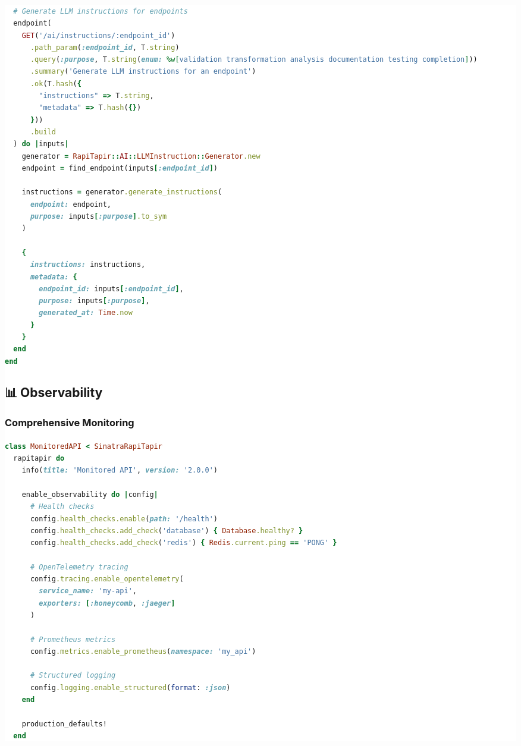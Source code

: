```ruby
  # Generate LLM instructions for endpoints
  endpoint(
    GET('/ai/instructions/:endpoint_id')
      .path_param(:endpoint_id, T.string)
      .query(:purpose, T.string(enum: %w[validation transformation analysis documentation testing completion]))
      .summary('Generate LLM instructions for an endpoint')
      .ok(T.hash({
        "instructions" => T.string,
        "metadata" => T.hash({})
      }))
      .build
  ) do |inputs|
    generator = RapiTapir::AI::LLMInstruction::Generator.new
    endpoint = find_endpoint(inputs[:endpoint_id])
    
    instructions = generator.generate_instructions(
      endpoint: endpoint,
      purpose: inputs[:purpose].to_sym
    )
    
    {
      instructions: instructions,
      metadata: {
        endpoint_id: inputs[:endpoint_id],
        purpose: inputs[:purpose],
        generated_at: Time.now
      }
    }
  end
end
```

## 📊 Observability

### Comprehensive Monitoring

```ruby
class MonitoredAPI < SinatraRapiTapir
  rapitapir do
    info(title: 'Monitored API', version: '2.0.0')
    
    enable_observability do |config|
      # Health checks
      config.health_checks.enable(path: '/health')
      config.health_checks.add_check('database') { Database.healthy? }
      config.health_checks.add_check('redis') { Redis.current.ping == 'PONG' }
      
      # OpenTelemetry tracing
      config.tracing.enable_opentelemetry(
        service_name: 'my-api',
        exporters: [:honeycomb, :jaeger]
      )
      
      # Prometheus metrics
      config.metrics.enable_prometheus(namespace: 'my_api')
      
      # Structured logging
      config.logging.enable_structured(format: :json)
    end
    
    production_defaults!
  end
```